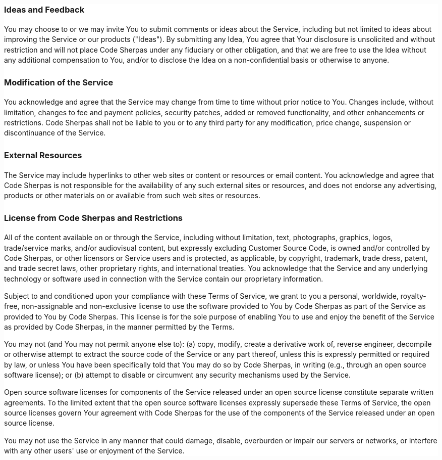 ### Ideas and Feedback

You may choose to or we may invite You to submit comments or ideas about the Service, including but not limited to ideas about improving the Service or our products ("Ideas"). By submitting any Idea, You agree that Your disclosure is unsolicited and without restriction and will not place Code Sherpas under any fiduciary or other obligation, and that we are free to use the Idea without any additional compensation to You, and/or to disclose the Idea on a non-confidential basis or otherwise to anyone.

### Modification of the Service

You acknowledge and agree that the Service may change from time to time without prior notice to You.
Changes include, without limitation, changes to fee and payment policies, security patches, added or removed functionality, and other enhancements or restrictions.
Code Sherpas shall not be liable to you or to any third party for any modification, price change, suspension or discontinuance of the Service.

### External Resources

The Service may include hyperlinks to other web sites or content or resources or email content. You acknowledge and agree that Code Sherpas is not responsible for the availability of any such external sites or resources, and does not endorse any advertising, products or other materials on or available from such web sites or resources.

### License from Code Sherpas and Restrictions

All of the content available on or through the Service, including without limitation, text, photographs, graphics, logos, trade/service marks, and/or audiovisual content, but expressly excluding Customer Source Code, is owned and/or controlled by Code Sherpas, or other licensors or Service users and is protected, as applicable, by copyright, trademark, trade dress, patent, and trade secret laws, other proprietary rights, and international treaties. You acknowledge that the Service and any underlying technology or software used in connection with the Service contain our proprietary information.

Subject to and conditioned upon your compliance with these Terms of Service, we grant to you a personal, worldwide, royalty-free, non-assignable and non-exclusive license to use the software provided to You by Code Sherpas as part of the Service as provided to You by Code Sherpas. This license is for the sole purpose of enabling You to use and enjoy the benefit of the Service as provided by Code Sherpas, in the manner permitted by the Terms.

You may not (and You may not permit anyone else to): (a) copy, modify, create a derivative work of, reverse engineer, decompile or otherwise attempt to extract the source code of the Service or any part thereof, unless this is expressly permitted or required by law, or unless You have been specifically told that You may do so by Code Sherpas, in writing (e.g., through an open source software license); or (b) attempt to disable or circumvent any security mechanisms used by the Service.

Open source software licenses for components of the Service released under an open source license constitute separate written agreements. To the limited extent that the open source software licenses expressly supersede these Terms of Service, the open source licenses govern Your agreement with Code Sherpas for the use of the components of the Service released under an open source license.

You may not use the Service in any manner that could damage, disable, overburden or impair our servers or networks, or interfere with any other users' use or enjoyment of the Service.
